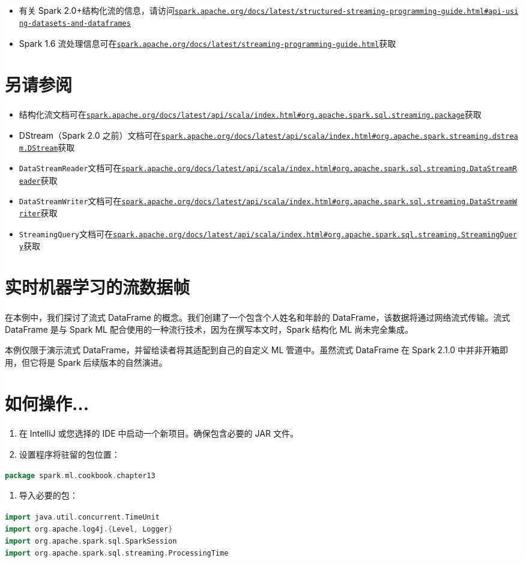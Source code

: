 +   有关 Spark 2.0+结构化流的信息，请访问[`spark.apache.org/docs/latest/structured-streaming-programming-guide.html#api-using-datasets-and-dataframes`](https://spark.apache.org/docs/latest/structured-streaming-programming-guide.html#api-using-datasets-and-dataframes)

+   Spark 1.6 流处理信息可在[`spark.apache.org/docs/latest/streaming-programming-guide.html`](https://spark.apache.org/docs/latest/streaming-programming-guide.html)获取

# 另请参阅

+   结构化流文档可在[`spark.apache.org/docs/latest/api/scala/index.html#org.apache.spark.sql.streaming.package`](https://spark.apache.org/docs/latest/api/scala/index.html#org.apache.spark.sql.streaming.package)获取

+   DStream（Spark 2.0 之前）文档可在[`spark.apache.org/docs/latest/api/scala/index.html#org.apache.spark.streaming.dstream.DStream`](https://spark.apache.org/docs/latest/api/scala/index.html#org.apache.spark.streaming.dstream.DStream)获取

+   `DataStreamReader`文档可在[`spark.apache.org/docs/latest/api/scala/index.html#org.apache.spark.sql.streaming.DataStreamReader`](https://spark.apache.org/docs/latest/api/scala/index.html#org.apache.spark.sql.streaming.DataStreamReader)获取

+   `DataStreamWriter`文档可在[`spark.apache.org/docs/latest/api/scala/index.html#org.apache.spark.sql.streaming.DataStreamWriter`](https://spark.apache.org/docs/latest/api/scala/index.html#org.apache.spark.sql.streaming.DataStreamWriter)获取

+   `StreamingQuery`文档可在[`spark.apache.org/docs/latest/api/scala/index.html#org.apache.spark.sql.streaming.StreamingQuery`](https://spark.apache.org/docs/latest/api/scala/index.html#org.apache.spark.sql.streaming.StreamingQuery)获取

# 实时机器学习的流数据帧

在本例中，我们探讨了流式 DataFrame 的概念。我们创建了一个包含个人姓名和年龄的 DataFrame，该数据将通过网络流式传输。流式 DataFrame 是与 Spark ML 配合使用的一种流行技术，因为在撰写本文时，Spark 结构化 ML 尚未完全集成。

本例仅限于演示流式 DataFrame，并留给读者将其适配到自己的自定义 ML 管道中。虽然流式 DataFrame 在 Spark 2.1.0 中并非开箱即用，但它将是 Spark 后续版本的自然演进。

# 如何操作...

1.  在 IntelliJ 或您选择的 IDE 中启动一个新项目。确保包含必要的 JAR 文件。

1.  设置程序将驻留的包位置：

```scala
package spark.ml.cookbook.chapter13
```

1.  导入必要的包：

```scala
import java.util.concurrent.TimeUnit
import org.apache.log4j.{Level, Logger}
import org.apache.spark.sql.SparkSession
import org.apache.spark.sql.streaming.ProcessingTime
```
